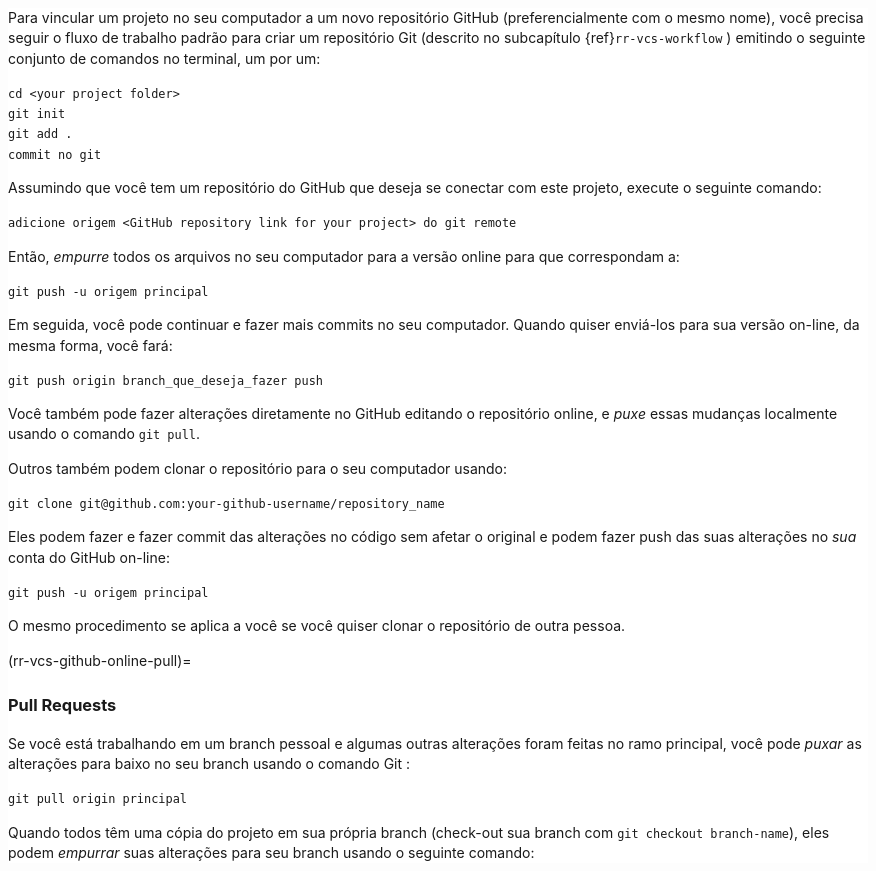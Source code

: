 Para vincular um projeto no seu computador a um novo repositório GitHub (preferencialmente com o mesmo nome), você precisa seguir o fluxo de trabalho padrão para criar um repositório Git (descrito no subcapítulo {ref}`rr-vcs-workflow` ) emitindo o seguinte conjunto de comandos no terminal, um por um:

```
cd <your project folder>
git init
git add .
commit no git
```
Assumindo que você tem um repositório do GitHub que deseja se conectar com este projeto, execute o seguinte comando:

```
adicione origem <GitHub repository link for your project> do git remote
```

Então, *empurre* todos os arquivos no seu computador para a versão online para que correspondam a:

```
git push -u origem principal
```

Em seguida, você pode continuar e fazer mais commits no seu computador. Quando quiser enviá-los para sua versão on-line, da mesma forma, você fará:

```
git push origin branch_que_deseja_fazer push
```

Você também pode fazer alterações diretamente no GitHub editando o repositório online, e *puxe* essas mudanças localmente usando o comando `git pull`.

Outros também podem clonar o repositório para o seu computador usando:

```
git clone git@github.com:your-github-username/repository_name
```

Eles podem fazer e fazer commit das alterações no código sem afetar o original e podem fazer push das suas alterações no *sua* conta do GitHub on-line:

```
git push -u origem principal
```

O mesmo procedimento se aplica a você se você quiser clonar o repositório de outra pessoa.

(rr-vcs-github-online-pull)=
### Pull Requests

Se você está trabalhando em um branch pessoal e algumas outras alterações foram feitas no ramo principal, você pode *puxar* as alterações para baixo no seu branch usando o comando Git :
```
git pull origin principal
```

Quando todos têm uma cópia do projeto em sua própria branch (check-out sua branch com `git checkout branch-name`), eles podem *empurrar* suas alterações para seu branch usando o seguinte comando:
